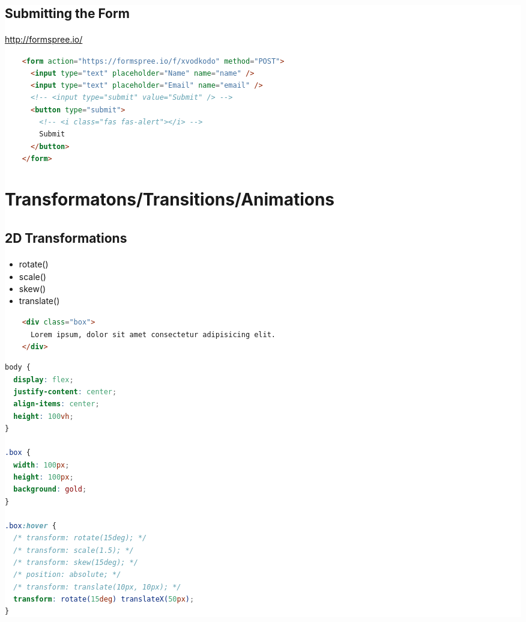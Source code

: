 ## Submitting the Form

http://formspree.io/

```HTML
    <form action="https://formspree.io/f/xvodkodo" method="POST">
      <input type="text" placeholder="Name" name="name" />
      <input type="text" placeholder="Email" name="email" />
      <!-- <input type="submit" value="Submit" /> -->
      <button type="submit">
        <!-- <i class="fas fas-alert"></i> -->
        Submit
      </button>
    </form>
```

# Transformatons/Transitions/Animations

## 2D Transformations

- rotate()
- scale()
- skew()
- translate()

```HTML
    <div class="box">
      Lorem ipsum, dolor sit amet consectetur adipisicing elit.
    </div>
```

```CSS
body {
  display: flex;
  justify-content: center;
  align-items: center;
  height: 100vh;
}

.box {
  width: 100px;
  height: 100px;
  background: gold;
}

.box:hover {
  /* transform: rotate(15deg); */
  /* transform: scale(1.5); */
  /* transform: skew(15deg); */
  /* position: absolute; */
  /* transform: translate(10px, 10px); */
  transform: rotate(15deg) translateX(50px);
}
```

